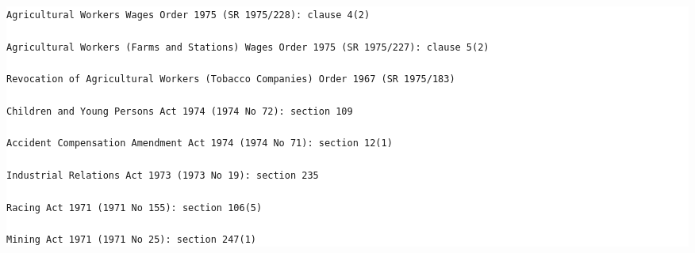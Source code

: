     Agricultural Workers Wages Order 1975 (SR 1975/228): clause 4(2)
    
    Agricultural Workers (Farms and Stations) Wages Order 1975 (SR 1975/227): clause 5(2)
    
    Revocation of Agricultural Workers (Tobacco Companies) Order 1967 (SR 1975/183)
    
    Children and Young Persons Act 1974 (1974 No 72): section 109
    
    Accident Compensation Amendment Act 1974 (1974 No 71): section 12(1)
    
    Industrial Relations Act 1973 (1973 No 19): section 235
    
    Racing Act 1971 (1971 No 155): section 106(5)
    
    Mining Act 1971 (1971 No 25): section 247(1)



[0]: http://www.legislation.govt.nz/act/public/1970/0137/latest/link.aspx?id=DLM195466
[1]: http://www.legislation.govt.nz/act/public/1970/0137/latest/whole.html#DLM396481
[2]: http://www.legislation.govt.nz/act/public/1970/0137/latest/whole.html#DLM396483
[3]: http://www.legislation.govt.nz/act/public/1970/0137/latest/whole.html#DLM396484
[4]: http://www.legislation.govt.nz/act/public/1970/0137/latest/whole.html#DLM396494
[5]: http://www.legislation.govt.nz/act/public/1970/0137/latest/whole.html#DLM396495
[6]: http://www.legislation.govt.nz/act/public/1970/0137/latest/whole.html#DLM396804
[7]: http://www.legislation.govt.nz/act/public/1970/0137/latest/whole.html#DLM396805
[8]: http://www.legislation.govt.nz/act/public/1970/0137/latest/whole.html#DLM396806
[9]: http://www.legislation.govt.nz/act/public/1970/0137/latest/whole.html#DLM396807
[10]: http://www.legislation.govt.nz/act/public/1970/0137/latest/whole.html#DLM396808
[11]: http://www.legislation.govt.nz/act/public/1970/0137/latest/whole.html#DLM396810
[12]: http://www.legislation.govt.nz/act/public/1970/0137/latest/whole.html#DLM396840
[13]: http://www.legislation.govt.nz/act/public/1970/0137/latest/whole.html#DLM396851
[14]: http://www.legislation.govt.nz/act/public/1970/0137/latest/link.aspx?id=DLM94263
[15]: http://www.legislation.govt.nz/act/public/1970/0137/latest/link.aspx?id=DLM439964
[16]: http://www.legislation.govt.nz/act/public/1970/0137/latest/link.aspx?id=DLM292660
[17]: http://www.legislation.govt.nz/act/public/1970/0137/latest/link.aspx?id=DLM367767
[18]: http://www.legislation.govt.nz/act/public/1970/0137/latest/link.aspx?id=DLM385591
[19]: http://www.legislation.govt.nz/act/public/1970/0137/latest/link.aspx?id=DLM305839
[20]: http://www.legislation.govt.nz/act/public/1970/0137/latest/link.aspx?id=DLM144405
[21]: http://www.legislation.govt.nz/act/public/1970/0137/latest/link.aspx?id=DLM250585
[22]: http://www.legislation.govt.nz/act/public/1970/0137/latest/link.aspx?id=DLM242775
[23]: http://www.legislation.govt.nz/act/public/1970/0137/latest/link.aspx?id=DLM224191
[24]: http://www.legislation.govt.nz/act/public/1970/0137/latest/link.aspx?id=DLM341044
[25]: http://www.legislation.govt.nz/act/public/1970/0137/latest/link.aspx?id=DLM292027
[26]: http://www.legislation.govt.nz/act/public/1970/0137/latest/link.aspx?id=DLM392349
[27]: http://www.legislation.govt.nz/act/public/1970/0137/latest/link.aspx?id=DLM267064
[28]: http://www.legislation.govt.nz/act/public/1970/0137/latest/link.aspx?id=DLM242153
[29]: http://www.legislation.govt.nz/act/public/1970/0137/latest/link.aspx?id=DLM175701
[30]: http://www.legislation.govt.nz/act/public/1970/0137/latest/link.aspx?id=DLM304703
[31]: http://www.legislation.govt.nz/act/public/1970/0137/latest/link.aspx?id=DLM346420
[32]: http://www.legislation.govt.nz/act/public/1970/0137/latest/link.aspx?id=DLM385161
[33]: http://www.legislation.govt.nz/act/public/1970/0137/latest/link.aspx?id=DLM380186
[34]: http://www.legislation.govt.nz/act/public/1970/0137/latest/link.aspx?id=DLM364791
[35]: http://www.legislation.govt.nz/act/public/1970/0137/latest/link.aspx?id=DLM293026
[36]: http://www.legislation.govt.nz/act/public/1970/0137/latest/link.aspx?id=DLM279941
[37]: http://www.legislation.govt.nz/act/public/1970/0137/latest/link.aspx?id=DLM118792
[38]: http://www.legislation.govt.nz/act/public/1970/0137/latest/link.aspx?id=DLM100561
[39]: http://www.legislation.govt.nz/act/public/1970/0137/latest/link.aspx?id=DLM74464
[40]: http://www.legislation.govt.nz/act/public/1970/0137/latest/link.aspx?id=DLM61310
[41]: http://www.legislation.govt.nz/act/public/1970/0137/latest/link.aspx?id=DLM58277
[42]: http://www.legislation.govt.nz/act/public/1970/0137/latest/link.aspx?id=DLM21887
[43]: http://www.legislation.govt.nz/act/public/1970/0137/latest/link.aspx?id=DLM444037
[44]: http://www.legislation.govt.nz/act/public/1970/0137/latest/link.aspx?id=DLM18863
[45]: http://www.legislation.govt.nz/act/public/1970/0137/latest/link.aspx?id=DLM3044
[46]: http://www.legislation.govt.nz/act/public/1970/0137/latest/whole.html#DLM396857
[47]: http://www.legislation.govt.nz/act/public/1970/0137/latest/whole.html#DLM396854
[48]: http://www.legislation.govt.nz/act/public/1970/0137/latest/link.aspx?id=DLM262442
[49]: http://www.pco.parliament.govt.nz/reprints/
[50]: http://www.legislation.govt.nz/act/public/1970/0137/latest/link.aspx?id=DLM195439
[51]: http://www.pco.parliament.govt.nz/editorial-conventions/
[52]: http://www.legislation.govt.nz/act/public/1970/0137/latest/link.aspx?id=DLM195468
[53]: http://www.legislation.govt.nz/act/public/1970/0137/latest/link.aspx?id=DLM195470